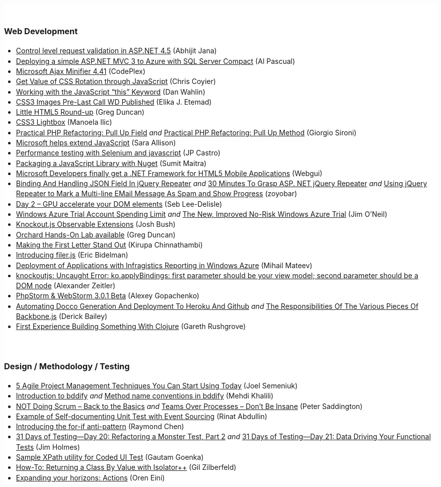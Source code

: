&#160;

### <a name="web"></a>Web Development

  * [Control level request validation in ASP.NET 4.5][19] (Abhijit Jana)
  * [Deploying a simple ASP.NET MVC 3 to Azure with SQL Server Compact][20] (Al Pascual)
  * <a href="http://ajaxmin.codeplex.com/releases/view/79493" target="_blank">Microsoft Ajax Minifier 4.41</a> (CodePlex)
  * [Get Value of CSS Rotation through JavaScript][21] (Chris Coyier)
  * [Working with the JavaScript “this” Keyword][22] (Dan Wahlin)
  * [CSS3 Images Pre-Last Call WD Published][23] (Elika J. Etemad)
  * [Little HTML5 Round-up][24] (Greg Duncan)
  * [CSS3 Lightbox][25] (Manoela Ilic)
  * [Practical PHP Refactoring: Pull Up Field][26] _and_ [Practical PHP Refactoring: Pull Up Method][27] (Giorgio Sironi)
  * [Microsoft helps extend JavaScript][28] (Sara Allison)
  * [Performance testing with Selenium and javascript][29] (JP Castro)
  * [Packaging a JavaScript Library with Nuget][30] (Sumit Maitra)
  * [Microsoft Developers finally get a .NET Framework for HTML5 Mobile Applications][31] (Webgui)
  * [Binding And Handling JSON Field In jQuery Repeater][32] _and_ [30 Minutes To Grasp ASP. NET jQuery Repeater][33] _and_ [Using jQuery Repeater to Mark a Multi-line EMail Message As Spam and Show Progress][34] (zoyobar)
  * [Day 2 – GPU accelerate your DOM elements][35] (Seb Lee-Delisle)
  * [Windows Azure Trial Account Spending Limit][36] _and_ [The New, Improved No-Risk Windows Azure Trial][37] (Jim O&#8217;Neil)
  * [Knockout.js Observable Extensions][38] (Josh Bush)
  * [Orchard Hands-On Lab available][39] (Greg Duncan)
  * [Making the First Letter Stand Out][40] (Kirupa Chinnathambi)
  * [Introducing filer.js][41] (Eric Bidelman)
  * [Deployment of Applications with Infragistics Reporting in Windows Azure][42] (Mihail Mateev)
  * [knockoutjs: Uncaught Error: ko.applyBindings: first parameter should be your view model; second parameter should be a DOM node][43] (Alexander Zeitler)
  * [PhpStorm & WebStorm 3.0.1 Beta][44] (Alexey Gopachenko)
  * [Automating Docco Generation And Deployment To Heroku And Github][45] _and_ [The Responsibilities Of The Various Pieces Of Backbone.js][46] (Derick Bailey)
  * [First Experience Building Something With Clojure][47] (Gareth Rushgrove)

&#160;

### <a name="design"></a>Design / Methodology / Testing

  * [5 Agile Project Management Techniques You Can Start Using Today][48] (Joel Semeniuk)
  * [Introduction to bddify][49] _and_ [Method name conventions in bddify][50] (Mehdi Khalili)
  * [NOT Doing Scrum – Back to the Basics][51] _and_ [Teams Over Processes – Don’t Be Insane][52] (Peter Saddington)
  * [Example of Self-documenting Unit Test with Event Sourcing][53] (Rinat Abdullin)
  * [Introducing the for-if anti-pattern][54] (Raymond Chen)
  * [31 Days of Testing—Day 20: Refactoring a Monster Test, Part 2][55] _and_ [31 Days of Testing—Day 21: Data Driving Your Functional Tests][56] (Jim Holmes)
  * [Sample XPath utility for Coded UI Test][57] (Gautam Goenka)
  * [How-To: Returning a Class By Value with Isolator++][58] (Gil Zilberfeld)
  * [Expanding your horizons: Actions][59] (Oren Eini)


 [1]: http://blog.stackoverflow.com/2011/12/stack-exchange-api-v2-0-public-beta/
 [2]: http://www.sellsbrothers.com/posts/Details/12710
 [3]: http://www.wp7connect.com/2011/12/27/windows-phone-marketplace-has-reached-50000-apps/
 [4]: http://www.theverge.com/2011/12/26/2662577/charlie-kindel-ex-microsoft-posts-thoughts-on-windows-phones
 [5]: http://blogs.msdn.com/b/ericlippert/archive/2011/12/27/shadowcasting-in-c-part-five.aspx
 [6]: http://feedproxy.google.com/~r/BlackwaspLatestAdditions/~3/I6QwDX1sz7c/ParallelLoopCancel.aspx
 [7]: http://dailydotnettips.com/2011/12/26/renaming-project-files-in-visual-studio-2011-developer-preview/
 [8]: http://feedproxy.google.com/~r/EdSquared/~3/WyZbcBt0PpU/Integrating+Red+Gate+SmartAssembly+Into+TFS+2010+Build.aspx
 [9]: http://coolthingoftheday.blogspot.com/2011/12/vscoloroutput-visual-studio-output.html
 [10]: http://channel9.msdn.com/coding4fun/kinect/Virtual-Postcard-with-Kinect
 [11]: http://coolthingoftheday.blogspot.com/2011/12/android-eye-for-net-guy-android-for-net.html
 [12]: http://geekswithblogs.net/TATWORTH/archive/2011/12/28/stylecop-4.7.0.0.-is-out.aspx
 [13]: http://geekswithblogs.net/rakker/archive/2011/12/28/extending-unity.aspx
 [14]: http://paulstack.co.uk/blog/post.aspx?id=3a41ed07-3994-431c-b9ca-3dde41386960
 [15]: http://blogs.msdn.com/b/oldnewthing/archive/2011/12/26/10251026.aspx
 [16]: http://blogs.msdn.com/b/oldnewthing/archive/2011/12/28/10251521.aspx
 [17]: http://blogs.jetbrains.com/dotnet/2011/12/resharper-61-improvements-in-intellisense-options/
 [18]: http://blogs.microsoft.co.il/blogs/bnaya/archive/2011/12/28/tpl-continuation.aspx
 [19]: http://dailydotnettips.com/2011/12/25/control-level-request-validation-in-asp-net-4-5/
 [20]: http://weblogs.asp.net/albertpascual/archive/2011/12/27/deploying-a-simple-asp-net-mvc-3-to-azure-with-sql-server-compact.aspx
 [21]: http://css-tricks.com/get-value-of-css-rotation-through-javascript/
 [22]: http://weblogs.asp.net/dwahlin/archive/2011/12/28/working-with-the-javascript-this-keyword.aspx
 [23]: http://www.w3.org/blog/CSS/2011/12/28/css3-images-pre-lc/
 [24]: http://channel9.msdn.com/coding4fun/blog/Little-HTML5-Round-up
 [25]: http://tympanus.net/codrops/2011/12/26/css3-lightbox/
 [26]: http://feeds.dzone.com/~r/zones/agile/~3/pJRgVR3kyb4/practical-php-refactoring-pull
 [27]: http://feeds.dzone.com/~r/zones/agile/~3/-P1elwApWdo/practical-php-refactoring-pull-0
 [28]: http://feedproxy.google.com/~r/ubelly/~3/Q5pw0WhYNqo/
 [29]: http://calendar.perfplanet.com/2011/performance-testing-with-selenium-and-javascript/
 [30]: http://feedproxy.google.com/~r/netCurryRecentArticles/~3/-A_a6YUOLRE/ShowArticle.aspx
 [31]: http://geekswithblogs.net/Webgui/archive/2011/12/27/microsoft-developers-finally-get-a.net-framework-for-html5-mobile-applications.aspx
 [32]: http://www.codeproject.com/Articles/282923/Binding-And-Handling-JSON-Field-In-jQuery-Repeater
 [33]: http://www.codeproject.com/Articles/285755/30-Minutes-To-Grasp-ASP-NET-jQuery-Repeater
 [34]: http://www.codeproject.com/Articles/295338/Using-jQuery-Repeater-To-Mark-Multi-line-EMail-Mes
 [35]: http://feedproxy.google.com/~r/Creativejs/~3/QAkaVBUv7xg/
 [36]: http://blogs.msdn.com/b/jimoneil/archive/2011/12/28/windows-azure-trial-account-spending-limit.aspx
 [37]: http://blogs.msdn.com/b/jimoneil/archive/2011/12/28/the-new-improved-no-risk-windows-azure-trial.aspx
 [38]: http://feedproxy.google.com/~r/FreshBrewedCode/~3/sELJugaAhso/
 [39]: http://coolthingoftheday.blogspot.com/2011/12/orchard-hand-on-lab-available.html
 [40]: http://www.kirupa.com/html5/making_the_first_letter_stand_out.htm
 [41]: http://ericbidelman.tumblr.com/post/14866798359
 [42]: http://blogs.infragistics.com/blogs/mihail_mateev/archive/2011/12/27/deployment-of-applications-with-infragistics-reporting-in-windows-azure.aspx
 [43]: http://blog.alexonasp.net/post.aspx?id=8a3bf761-21aa-45c7-ad83-3e4765f76bfd
 [44]: http://feedproxy.google.com/~r/jetbrains_webIde/~3/l5dWZj-cMSc/
 [45]: http://feedproxy.google.com/~r/LosTechies/~3/-XY2tqxSURc/
 [46]: http://feedproxy.google.com/~r/LosTechies/~3/iPmLYBXJ3DM/
 [47]: http://feedproxy.google.com/~r/morethanseven/~3/KmTLHP7dpe0/First-experience-building-something-with-clojure.html
 [48]: http://feedproxy.google.com/~r/Telerik/~3/q966TrulBfA/5-agile-project-management-techniques-you-can-start-using-today.aspx
 [49]: http://www.mehdi-khalili.com/bddify-in-action/introduction
 [50]: http://www.mehdi-khalili.com/bddify-in-action/method-name-conventions
 [51]: http://feedproxy.google.com/~r/agilescout/~3/9s1BLlKgQIw/
 [52]: http://feedproxy.google.com/~r/agilescout/~3/53HXp8dJdn4/
 [53]: http://feeds.abdullin.com/~r/RinatAbdullin/~3/TyBQqrav2YY/example-of-self-documenting-unit-test-with-event-sourcing.html
 [54]: http://blogs.msdn.com/b/oldnewthing/archive/2011/12/27/10251210.aspx
 [55]: http://feedproxy.google.com/~r/Frazzleddad/~3/wq2yk0rReLs/31-days-of-testingday-20-refactoring.html
 [56]: http://feedproxy.google.com/~r/Frazzleddad/~3/kCPbzRBs6MU/31-days-of-testingday-21-data-driving.html
 [57]: http://blogs.msdn.com/b/visualstudioalm/archive/2011/12/28/sample-xpath-utility-for-coded-ui-test.aspx
 [58]: http://feedproxy.google.com/~r/Typemock/~3/RlfWvx9DaYQ/
 [59]: http://feedproxy.google.com/~r/AyendeRahien/~3/W3t20LOgvwQ/expanding-your-horizons-actions
 [60]: http://feedproxy.google.com/~r/Typemock/~3/eD8l8q8vVMU/
 [61]: http://feeds.dzone.com/~r/zones/dotnet/~3/oSaUxOPSwZQ/silverlight-xna-tale-two
 [62]: http://feedproxy.google.com/~r/Telerik/~3/X3e4TBaJagY/adding-the-pinch-to-zoom-feature-to-your-pictures-with-radslideview-for-windows-phone.aspx
 [63]: http://coolthingoftheday.blogspot.com/2011/12/23-skins-and-counting-with-v11-of.html
 [64]: http://coolthingoftheday.blogspot.com/2011/12/coding4funphonetoolkit-v150-now.html
 [65]: http://feeds.dzone.com/~r/zones/dotnet/~3/HwvC6mtmNFE/windows-phone-and-phonegap
 [66]: http://feedproxy.google.com/~r/kunal2383/~3/_5TpdpywKEw/book-review-fun-with-silverlight-4.html
 [67]: http://feeds.dzone.com/~r/zones/dotnet/~3/F_Zbs6ll18A/real-world-windows-phone-dev-2
 [68]: http://feedproxy.google.com/~r/MichaelCrump/~3/ucJCZAR9LKE/adding-an-easter-egg-to-your-wp7-application
 [69]: http://feeds.dzone.com/~r/zones/dotnet/~3/QAmuGZ-AIXg/my-top-frameworks-windows
 [70]: http://wpf.2000things.com/2011/12/27/459-using-two-or-more-gridsplitter-elements-in-the-same-grid/
 [71]: http://wpf.2000things.com/2011/12/28/460-a-gridsplitter-can-share-a-cell-with-another-control/
 [72]: http://feeds.dzone.com/~r/zones/dotnet/~3/AEmmC501sig/visual-studio-achievements-4
 [73]: http://feeds.dzone.com/~r/zones/dotnet/~3/HpAmFXY5lA8/using-metroflow-coding4fun
 [74]: http://feeds.dzone.com/~r/zones/dotnet/~3/EHviEGsOZOw/caliburnmicro
 [75]: http://channel9.msdn.com/Blogs/Charles/YOW-2011-Simon-Peyton-Jones-and-John-Hughes-Its-Raining-Haskell
 [76]: http://channel9.msdn.com/Blogs/Charles/YOW-2011-Martin-Thompson-On-Concurrent-Programming-and-Concurrency-Folklore
 [77]: http://channel9.msdn.com/Shows/C9-GoingNative/GoingNative-5-Inside-the-Visual-C-ID-Meet-Raul-Prez
 [78]: http://www.winsupersite.com/article/podcast-2/tech-99-wishlists-predictions-2012-141730
 [79]: http://feedproxy.google.com/~r/Techcrunch/~3/zTm6i6CnreE/
 [80]: http://www.engadget.com/2011/12/26/engadget-mobile-podcast-118-12-26-2011/
 [81]: http://www.engadget.com/2011/12/27/engadget-hd-podcast-280-12-27-2011/
 [82]: http://jamesshore.com/Blog/Lets-Play/Episode-154.html
 [83]: http://gweek.net/
 [84]: http://blogs.tedneward.com/2011/12/27/Changes+Changes+Changes.aspx
 [85]: http://blogs.tedneward.com/2011/12/27/CodeMash+2012.aspx
 [86]: http://feedproxy.google.com/~r/Typemock/~3/YMrSeQAULjQ/
 [87]: http://feeds.haacked.com/~r/haacked/~3/u7gc2nMWBYQ/oss-net-2011.aspx
 [88]: http://blogs.msdn.com/b/kinectforwindows/archive/2011/12/28/kinect-accelerator-program-seeking-innovators.aspx
 [89]: http://www.sqlservercentral.com/blogs/juggling_with_sql/2011/12/26/dynamic-sorting-in-ssrs/
 [90]: http://blog.sqlauthority.com/2011/12/26/sql-server-fix-error-15138-the-database-principal-owns-a-schema-in-the-database-and-cannot-be-dropped/
 [91]: http://blog.sqlauthority.com/2011/12/27/sql-server-target-recovery-time-of-a-database-advance-option-in-sql-server-2012/
 [92]: http://blog.sqlauthority.com/2011/12/28/sql-server-effect-of-compressed-backup-setting-at-server-level-on-database-backup/
 [93]: http://blogs.lessthandot.com/index.php/DataMgmt/DBAdmin/sql-server-auditing-creating-a-1
 [94]: http://geekswithblogs.net/TATWORTH/archive/2011/12/28/free-oreilly-ebook-oracle-essentials-4th-edition.aspx
 [95]: http://www.codeproject.com/KB/database/Case_sensitive_search.aspx
 [96]: http://blogs.lessthandot.com/index.php/DataMgmt/DBProgramming/MSSQLServer/performance-impacts-of-unicode-equals
 [97]: http://feedproxy.google.com/~r/AlkampferEng/~3/VUGc2QuUFc0/
 [98]: http://feedproxy.google.com/~r/JoelsSharepointLand/~3/WaJbtLi-zvk/ViewPost.aspx
 [99]: http://blogs.msdn.com/b/sharepointdev/archive/2011/12/26/understanding-business-connectivity-services.aspx
 [100]: http://feedproxy.google.com/~r/nettuts/~3/1ACzjvAL3X8/
 [101]: http://www.exampler.com/blog/2011/12/27/here-are-three-ruby-functions/
 [102]: http://feedproxy.google.com/~r/Techcrunch/~3/TDMPVVa9G40/
 [103]: http://feedproxy.google.com/~r/Techcrunch/~3/NefQcpq2oJA/
 [104]: http://www.sellsbrothers.com/posts/Details/12709
 [105]: http://feedproxy.google.com/~r/FavoriteBrowser/~3/KA9F2fe7KjI/
 [106]: http://feedproxy.google.com/~r/CSharperImage/~3/QMutRZforSo/windows-8-slate-review.html
 [107]: http://feedproxy.google.com/~r/MarkNeedham/~3/O-CI4TjF8dM/
 [108]: http://www.winsupersite.com/article/windows8/microsoft-fix-windows-8-2012-141719
 [109]: http://www.winsupersite.com/blog/supersite-blog-39/windowsphone75/kindel-windows-phone-superior-heres-selling-141722
 [110]: http://feedproxy.google.com/~r/liveside/~3/d4fjnk3a4Y0/
 [111]: http://feedproxy.google.com/~r/gunnarpeipman/~3/1OcjfIEiqDg/my-next-year-top5-wishlist-for-windows-media-wp7-and-xbox-teams-in-microsoft.aspx
 [112]: http://feeds.dzone.com/~r/zones/dotnet/~3/TcuVdgkO1_U/results-reverse-engineering
 [113]: http://jasonhaley.com/blog/post.aspx?id=d15f6c91-b941-4cc7-af16-8180eec8f89b
 [114]: http://jasonhaley.com/blog/post.aspx?id=ace21fe4-839a-464c-aadc-0d249f3a3e0d
 [115]: http://jasonhaley.com/blog/post.aspx?id=94649c3b-06c9-4738-aa9d-8d18dc1bed86
 [116]: http://weblogs.asp.net/yuanjian/archive/2011/12/28/cheatsheet-2011-12-20-12-28.aspx
 [117]: http://feedproxy.google.com/~r/ginktage/EPSB/~3/WXrDz-6ddug/
 [118]: http://www.windowsdevnews.com/Blogs.aspx?ID=31
 [119]: http://www.windowsdevnews.com/Blogs.aspx?ID=32
 [120]: http://afreshcup.com/home/2011/12/26/double-shot-781.html
 [121]: http://afreshcup.com/home/2011/12/27/double-shot-782.html
 [122]: http://afreshcup.com/home/2011/12/28/double-shot-783.html
 [123]: http://feedproxy.google.com/~r/BrentOzar-SqlServerDba/~3/PUOuvNjqEnQ/
 [124]: http://feedproxy.google.com/~r/silverlightshow/~3/qLGE_qLFMm0/Daily-News-Digest-12-27-2011.aspx
 [125]: http://feedproxy.google.com/~r/silverlightshow/~3/JWzK2Fx1Obo/Weekly-Article-Digest-12-27-2011.aspx
 [126]: http://feedproxy.google.com/~r/ReflectivePerspective/~3/1khTGrvgIPU/
 [127]: http://feedproxy.google.com/~r/dailyjs/~3/phVFAMNexzU/backbone-zoom-three-boilerplate
 [128]: http://feedproxy.google.com/~r/dailyjs/~3/qGHvlcCi-6c/node-roundup
 [129]: http://feedproxy.google.com/~r/dailyjs/~3/pTvtJadfkjo/jquery-roundup
 [130]: http://feedproxy.google.com/~r/Windowsphonegeek/~3/JJplukaSds0/Daily-WP7-Development-News-28-Dec-2011
 [131]: http://feedproxy.google.com/~r/nettuts/~3/ALQzVY2o7y8/
 [132]: http://blogs.msdn.com/b/mvpawardprogram/archive/2011/12/26/mvp-mondays-popular-posts-from-2011.aspx